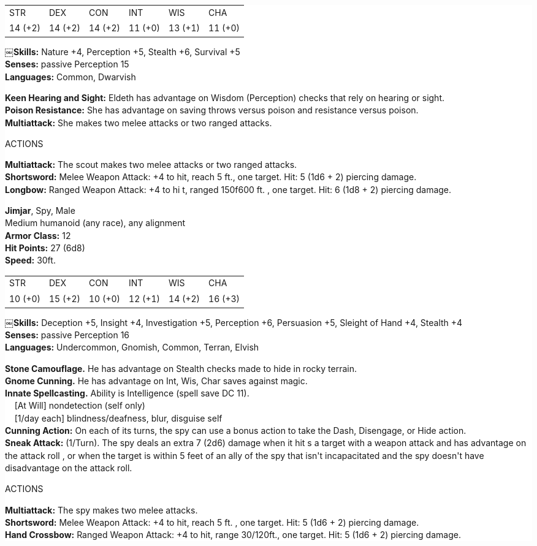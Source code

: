 |   |   |   |   |   |   |
|---|---|---|---|---|---|
|STR|DEX|CON|INT|WIS|CHA|
|14 (+2)|14 (+2)|14 (+2)|11 (+0)|13 (+1)|11 (+0)|

￼**Skills:** Nature +4, Perception +5, Stealth +6, Survival +5  
**Senses:** passive Perception 15  
**Languages:** Common, Dwarvish
 
**Keen Hearing and Sight:** Eldeth has advantage on Wisdom (Perception) checks that rely on hearing or sight.  
**Poison Resistance:** She has advantage on saving throws versus poison and resistance versus poison.  
**Multiattack:** She makes two melee attacks or two ranged attacks.
 
ACTIONS
 
**Multiattack:** The scout makes two melee attacks or two ranged attacks.  
**Shortsword:** Melee Weapon Attack: +4 to hit, reach 5 ft., one target. Hit: 5 (1d6 + 2) piercing damage.  
**Longbow:** Ranged Weapon Attack: +4 to hi t, ranged 150f600 ft. , one target. Hit: 6 (1d8 + 2) piercing damage.

**Jimjar**, Spy, Male  
Medium humanoid (any race), any alignment  
**Armor Class:** 12  
**Hit Points:** 27 (6d8)  
**Speed:** 30ft.
 
|   |   |   |   |   |   |
|---|---|---|---|---|---|
|STR|DEX|CON|INT|WIS|CHA|
|10 (+0)|15 (+2)|10 (+0)|12 (+1)|14 (+2)|16 (+3)|

￼**Skills:** Deception +5, Insight +4, Investigation +5, Perception +6, Persuasion +5, Sleight of Hand +4, Stealth +4  
**Senses:** passive Perception 16  
**Languages:** Undercommon, Gnomish, Common, Terran, Elvish
 
**Stone Camouflage.** He has advantage on Stealth checks made to hide in rocky terrain.  
**Gnome Cunning.** He has advantage on Int, Wis, Char saves against magic.  
**Innate Spellcasting.** Ability is Intelligence (spell save DC 11).  
    [At Will] nondetection (self only)  
    [1/day each] blindness/deafness, blur, disguise self  
**Cunning Action:** On each of its turns, the spy can use a bonus action to take the Dash, Disengage, or Hide action.  
**Sneak Attack:** (1/Turn). The spy deals an extra 7 (2d6) damage when it hit s a target with a weapon attack and has advantage on the attack roll , or when the target is within 5 feet of an ally of the spy that isn't incapacitated and the spy doesn't have disadvantage on the attack roll.
 
ACTIONS
 
**Multiattack:** The spy makes two melee attacks.  
**Shortsword:** Melee Weapon Attack: +4 to hit, reach 5 ft. , one target. Hit: 5 (1d6 + 2) piercing damage.  
**Hand Crossbow:** Ranged Weapon Attack: +4 to hit, range 30/120ft., one target. Hit: 5 (1d6 + 2) piercing damage.
